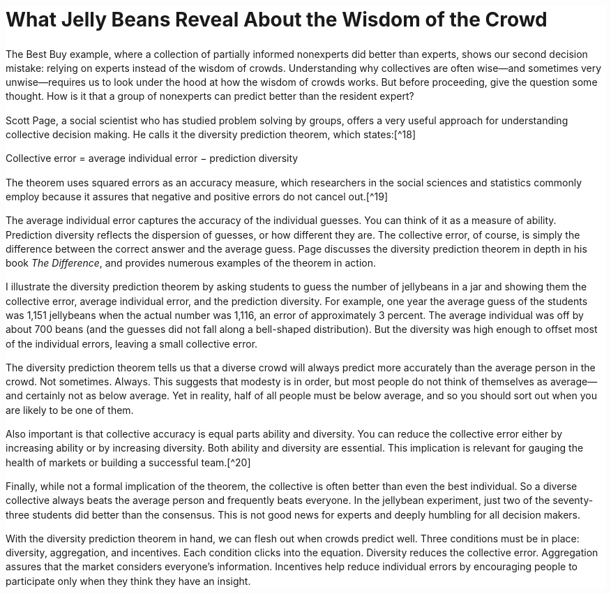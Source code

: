    

# What Jelly Beans Reveal About the Wisdom of the Crowd

The Best Buy example, where a collection of partially informed nonexperts did better than experts, shows our second decision mistake: relying on experts instead of the wisdom of crowds. Understanding why collectives are often wise—and sometimes very unwise—requires us to look under the hood at how the wisdom of crowds works. But before proceeding, give the question some thought. How is it that a group of nonexperts can predict better than the resident expert?

Scott Page, a social scientist who has studied problem solving by groups, offers a very useful approach for understanding collective decision making. He calls it the diversity prediction theorem, which states:[^18]

Collective error = average individual error − prediction diversity

The theorem uses squared errors as an accuracy measure, which researchers in the social sciences and statistics commonly employ because it assures that negative and positive errors do not cancel out.[^19]

The average individual error captures the accuracy of the individual guesses. You can think of it as a measure of ability. Prediction diversity reflects the dispersion of guesses, or how different they are. The collective error, of course, is simply the difference between the correct answer and the average guess. Page discusses the diversity prediction theorem in depth in his book _The Difference_, and provides numerous examples of the theorem in action.

I illustrate the diversity prediction theorem by asking students to guess the number of jellybeans in a jar and showing them the collective error, average individual error, and the prediction diversity. For example, one year the average guess of the students was 1,151 jellybeans when the actual number was 1,116, an error of approximately 3 percent. The average individual was off by about 700 beans (and the guesses did not fall along a bell-shaped distribution). But the diversity was high enough to offset most of the individual errors, leaving a small collective error.

The diversity prediction theorem tells us that a diverse crowd will always predict more accurately than the average person in the crowd. Not sometimes. Always. This suggests that modesty is in order, but most people do not think of themselves as average—and certainly not as below average. Yet in reality, half of all people must be below average, and so you should sort out when you are likely to be one of them.

Also important is that collective accuracy is equal parts ability and diversity. You can reduce the collective error either by increasing ability or by increasing diversity. Both ability and diversity are essential. This implication is relevant for gauging the health of markets or building a successful team.[^20]

Finally, while not a formal implication of the theorem, the collective is often better than even the best individual. So a diverse collective always beats the average person and frequently beats everyone. In the jellybean experiment, just two of the seventy-three students did better than the consensus. This is not good news for experts and deeply humbling for all decision makers.

With the diversity prediction theorem in hand, we can flesh out when crowds predict well. Three conditions must be in place: diversity, aggregation, and incentives. Each condition clicks into the equation. Diversity reduces the collective error. Aggregation assures that the market considers everyone’s information. Incentives help reduce individual errors by encouraging people to participate only when they think they have an insight.
